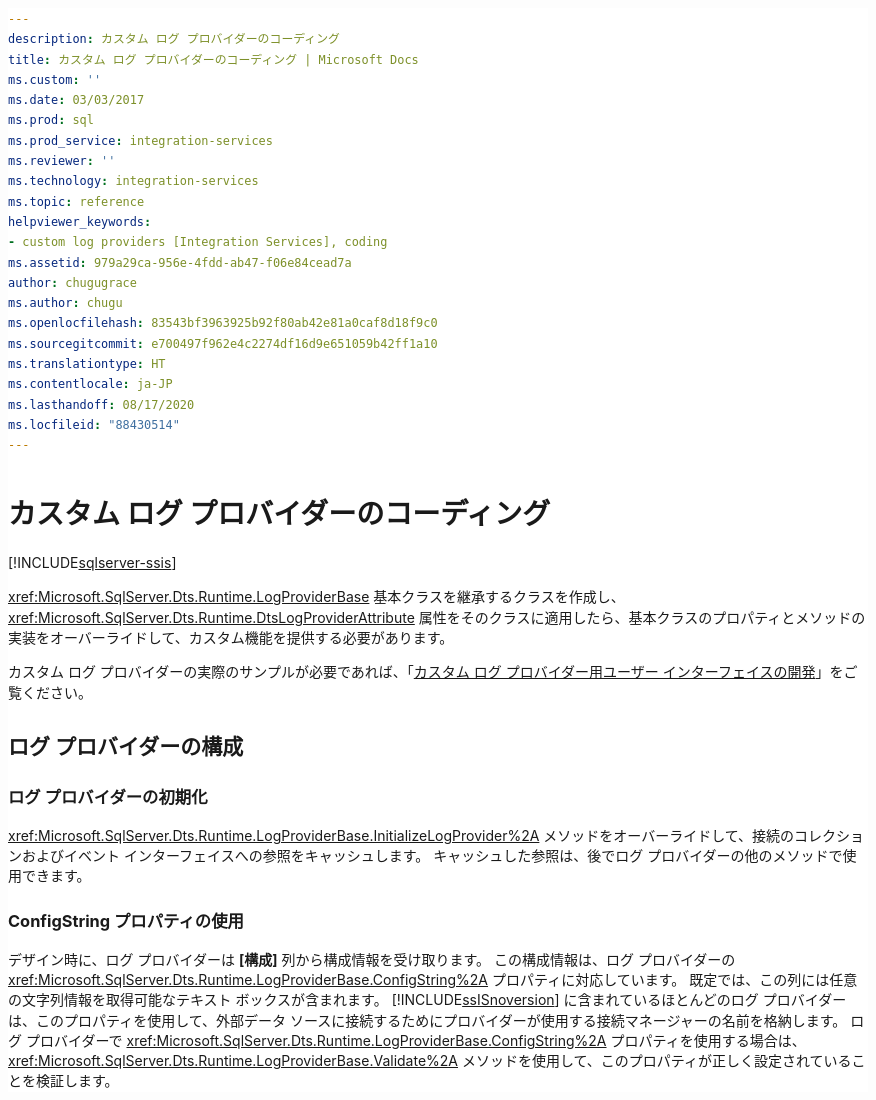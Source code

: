 ```yaml
---
description: カスタム ログ プロバイダーのコーディング
title: カスタム ログ プロバイダーのコーディング | Microsoft Docs
ms.custom: ''
ms.date: 03/03/2017
ms.prod: sql
ms.prod_service: integration-services
ms.reviewer: ''
ms.technology: integration-services
ms.topic: reference
helpviewer_keywords:
- custom log providers [Integration Services], coding
ms.assetid: 979a29ca-956e-4fdd-ab47-f06e84cead7a
author: chugugrace
ms.author: chugu
ms.openlocfilehash: 83543bf3963925b92f80ab42e81a0caf8d18f9c0
ms.sourcegitcommit: e700497f962e4c2274df16d9e651059b42ff1a10
ms.translationtype: HT
ms.contentlocale: ja-JP
ms.lasthandoff: 08/17/2020
ms.locfileid: "88430514"
---
```

# <a name="coding-a-custom-log-provider"></a>カスタム ログ プロバイダーのコーディング

[!INCLUDE[sqlserver-ssis](../../../includes/applies-to-version/sqlserver-ssis.md)]


  <xref:Microsoft.SqlServer.Dts.Runtime.LogProviderBase> 基本クラスを継承するクラスを作成し、<xref:Microsoft.SqlServer.Dts.Runtime.DtsLogProviderAttribute> 属性をそのクラスに適用したら、基本クラスのプロパティとメソッドの実装をオーバーライドして、カスタム機能を提供する必要があります。  
  
 カスタム ログ プロバイダーの実際のサンプルが必要であれば、「[カスタム ログ プロバイダー用ユーザー インターフェイスの開発](../../../integration-services/extending-packages-custom-objects/log-provider/developing-a-user-interface-for-a-custom-log-provider.md)」をご覧ください。  
  
## <a name="configuring-the-log-provider"></a>ログ プロバイダーの構成  
  
### <a name="initializing-the-log-provider"></a>ログ プロバイダーの初期化  
 <xref:Microsoft.SqlServer.Dts.Runtime.LogProviderBase.InitializeLogProvider%2A> メソッドをオーバーライドして、接続のコレクションおよびイベント インターフェイスへの参照をキャッシュします。 キャッシュした参照は、後でログ プロバイダーの他のメソッドで使用できます。  
  
### <a name="using-the-configstring-property"></a>ConfigString プロパティの使用  
 デザイン時に、ログ プロバイダーは **[構成]** 列から構成情報を受け取ります。 この構成情報は、ログ プロバイダーの <xref:Microsoft.SqlServer.Dts.Runtime.LogProviderBase.ConfigString%2A> プロパティに対応しています。 既定では、この列には任意の文字列情報を取得可能なテキスト ボックスが含まれます。 [!INCLUDE[ssISnoversion](../../../includes/ssisnoversion-md.md)] に含まれているほとんどのログ プロバイダーは、このプロパティを使用して、外部データ ソースに接続するためにプロバイダーが使用する接続マネージャーの名前を格納します。 ログ プロバイダーで <xref:Microsoft.SqlServer.Dts.Runtime.LogProviderBase.ConfigString%2A> プロパティを使用する場合は、<xref:Microsoft.SqlServer.Dts.Runtime.LogProviderBase.Validate%2A> メソッドを使用して、このプロパティが正しく設定されていることを検証します。  
  